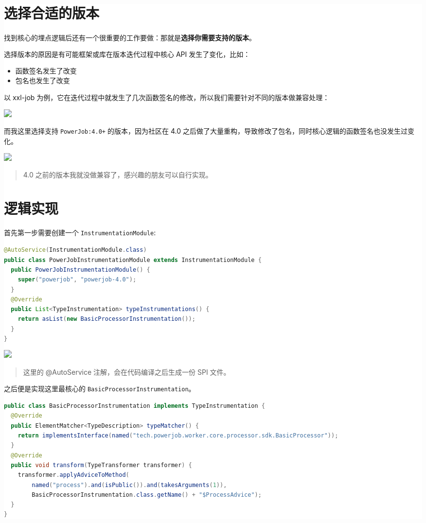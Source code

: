 # 选择合适的版本

找到核心的埋点逻辑后还有一个很重要的工作要做：那就是**选择你需要支持的版本**。

选择版本的原因是有可能框架或库在版本迭代过程中核心 API 发生了变化，比如：
- 函数签名发生了改变
- 包名也发生了改变

以 xxl-job 为例，它在迭代过程中就发生了几次函数签名的修改，所以我们需要针对不同的版本做兼容处理：

![](https://s2.loli.net/2024/08/26/yLhmXBKDzVaYjJ5.png)


而我这里选择支持 `PowerJob:4.0+` 的版本，因为社区在 4.0 之后做了大量重构，导致修改了包名，同时核心逻辑的函数签名也没发生过变化。

![](https://s2.loli.net/2024/08/26/MuRmI9e28pghzNH.png)


> 4.0 之前的版本我就没做兼容了，感兴趣的朋友可以自行实现。


# 逻辑实现

首先第一步需要创建一个 `InstrumentationModule`:

```java
@AutoService(InstrumentationModule.class)  
public class PowerJobInstrumentationModule extends InstrumentationModule {  
  public PowerJobInstrumentationModule() {  
    super("powerjob", "powerjob-4.0");  
  }  
  @Override  
  public List<TypeInstrumentation> typeInstrumentations() {  
    return asList(new BasicProcessorInstrumentation());  
  }
}
```

![](https://s2.loli.net/2024/08/26/AxGWtdflEI5NmKn.png)

> 这里的 @AutoService 注解，会在代码编译之后生成一份 SPI 文件。

之后便是实现这里最核心的 `BasicProcessorInstrumentation`。

```java
public class BasicProcessorInstrumentation implements TypeInstrumentation {  
  @Override  
  public ElementMatcher<TypeDescription> typeMatcher() {  
    return implementsInterface(named("tech.powerjob.worker.core.processor.sdk.BasicProcessor"));  
  }  
  @Override  
  public void transform(TypeTransformer transformer) {  
    transformer.applyAdviceToMethod(  
        named("process").and(isPublic()).and(takesArguments(1)),  
        BasicProcessorInstrumentation.class.getName() + "$ProcessAdvice");  
  }
}  
```
